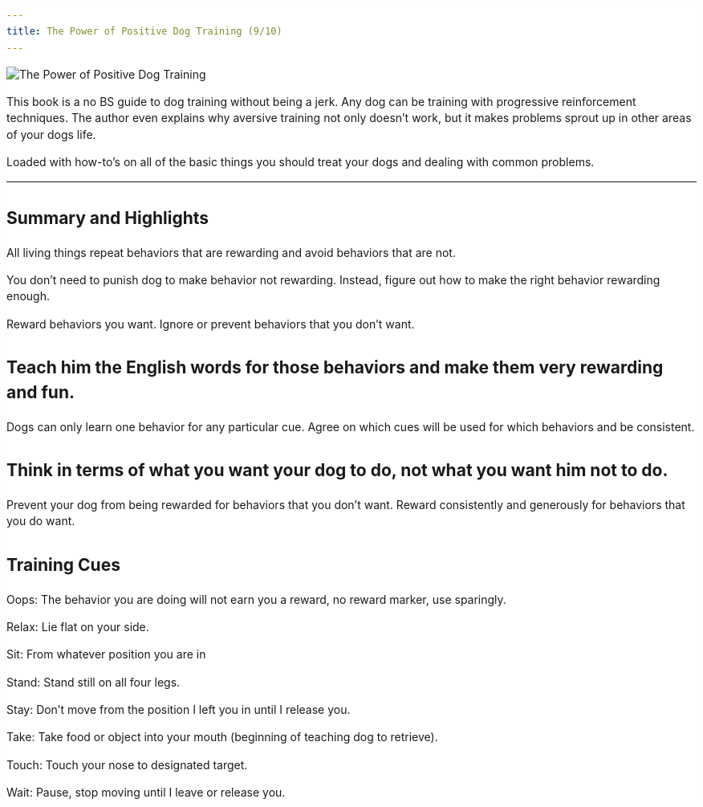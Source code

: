```yaml
---
title: The Power of Positive Dog Training (9/10)
---
```


![The Power of Positive Dog Training](https://m.media-amazon.com/images/I/61fUL8I9owL._SL1500_.jpg?classes=inline&height=175px)

This book is a no BS guide to dog training without being a jerk. Any dog can be training with progressive reinforcement techniques. The author even explains why aversive training not only doesn’t work, but it makes problems sprout up in other areas of your dogs life.

Loaded with how-to’s on all of the basic things you should treat your dogs and dealing with common problems.

---

## Summary and Highlights

All living things repeat behaviors that are rewarding and avoid behaviors that are not.

You don’t need to punish dog to make behavior not rewarding. Instead, figure out how to make the right behavior rewarding enough.

Reward behaviors you want. Ignore or prevent behaviors that you don’t want.

## Teach him the English words for those behaviors and make them very rewarding and fun.

Dogs can only learn one behavior for any particular cue. Agree on which cues will be used for which behaviors and be consistent.

## Think in terms of what you want your dog to do, not what you want him not to do.

Prevent your dog from being rewarded for behaviors that you don’t want. Reward consistently and generously for behaviors that you do want.

## Training Cues

Oops: The behavior you are doing will not earn you a reward, no reward marker, use sparingly.

Relax: Lie flat on your side.

Sit: From whatever position you are in

Stand: Stand still on all four legs.

Stay: Don’t move from the position I left you in until I release you.

Take: Take food or object into your mouth (beginning of teaching dog to retrieve).

Touch: Touch your nose to designated target.

Wait: Pause, stop moving until I leave or release you.

